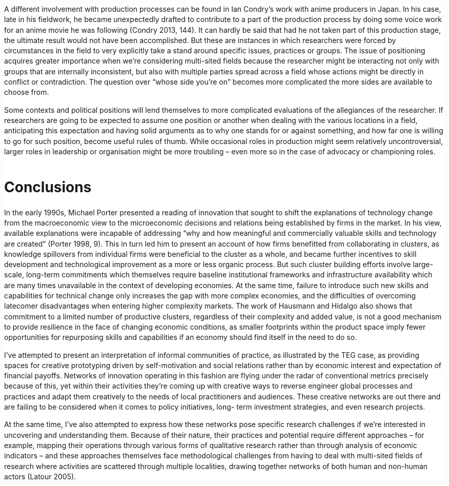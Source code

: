 A different involvement with production processes can be found in Ian Condry’s work with anime producers in Japan. In his case, late in his fieldwork, he became unexpectedly drafted to contribute to a part of the production process by doing some voice work for an anime movie he was following (Condry 2013, 144). It can hardly be said that had he not taken part of this production stage, the ultimate result would not have been accomplished. But these are instances in which researchers were forced by circumstances in the field to very explicitly take a stand around specific issues, practices or groups. The issue of positioning acquires greater importance when we’re considering multi-sited fields because the researcher might be interacting not only with groups that are internally inconsistent, but also with multiple parties spread across a field whose actions might be directly in conflict or contradiction. The question over “whose side you’re on” becomes more complicated the more sides are available to choose from.

Some contexts and political positions will lend themselves to more complicated evaluations of the allegiances of the researcher. If researchers are going to be expected to assume one position or another when dealing with the various locations in a field, anticipating this expectation and having solid arguments as to why one stands for or against something, and how far one is willing to go for such position, become useful rules of thumb. While occasional roles in production might seem relatively uncontroversial, larger roles in leadership or organisation might be more troubling – even more so in the case of advocacy or championing roles.

# Conclusions

In the early 1990s, Michael Porter presented a reading of innovation that sought to shift the explanations of technology change from the macroeconomic view to the microeconomic decisions and relations being established by firms in the market. In his view, available explanations were incapable of addressing “why and how meaningful and commercially valuable skills and technology are created” (Porter 1998, 9). This in turn led him to present an account of how firms benefitted from collaborating in clusters, as knowledge spillovers from individual firms were beneficial to the cluster as a whole, and became further incentives to skill development and technological improvement as a more or less organic process.
But such cluster building efforts involve large-scale, long-term commitments which themselves require baseline institutional frameworks and infrastructure availability which are many times unavailable in the context of developing economies. At the same time, failure to introduce such new skills and capabilities for technical change only increases the gap with more complex economies, and the difficulties of overcoming latecomer disadvantages when entering higher complexity markets. The work of Hausmann and Hidalgo also shows that commitment to a limited number of productive clusters, regardless of their complexity and added value, is not a good mechanism to provide resilience in the face of changing economic conditions, as smaller footprints within the product space imply fewer opportunities for repurposing skills and capabilities if an economy should find itself in the need to do so.

I’ve attempted to present an interpretation of informal communities of practice, as illustrated by the TEG case, as providing spaces for creative prototyping driven by self-motivation and social relations rather than by economic interest and expectation of financial payoffs. Networks of innovation operating in this fashion are flying under the radar of conventional metrics precisely because of this, yet within their activities they’re coming up with creative ways to reverse engineer global processes and practices and adapt them creatively to the needs of local practitioners and audiences. These creative networks are out there and are failing to be considered when it comes to policy initiatives, long- term investment strategies, and even research projects.

At the same time, I’ve also attempted to express how these networks pose specific research challenges if we’re interested in uncovering and understanding them. Because of their nature, their practices and potential require different approaches – for example, mapping their operations through various forms of qualitative research rather than through analysis of economic indicators – and these approaches themselves face methodological challenges from having to deal with multi-sited fields of research where activities are scattered through multiple localities, drawing together networks of both human and non-human actors (Latour 2005).
